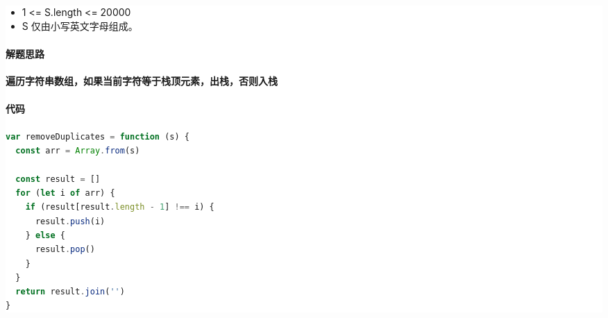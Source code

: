 - 1 <= S.length <= 20000
- S 仅由小写英文字母组成。

#### 解题思路

**遍历字符串数组，如果当前字符等于栈顶元素，出栈，否则入栈**

#### 代码

```js
var removeDuplicates = function (s) {
  const arr = Array.from(s)

  const result = []
  for (let i of arr) {
    if (result[result.length - 1] !== i) {
      result.push(i)
    } else {
      result.pop()
    }
  }
  return result.join('')
}
```
